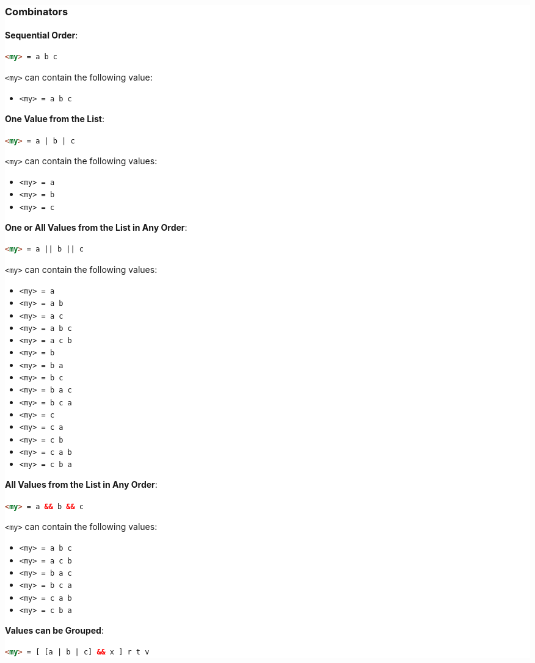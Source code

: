 ### Combinators

**Sequential Order**:
```HTML
<my> = a b c
```

`<my>` can contain the following value:
- `<my> = a b c`

**One Value from the List**:
```HTML
<my> = a | b | c
```

`<my>` can contain the following values:
- `<my> = a`
- `<my> = b`
- `<my> = c`

**One or All Values from the List in Any Order**:
```HTML
<my> = a || b || c
```

`<my>` can contain the following values:
- `<my> = a`
- `<my> = a b`
- `<my> = a c`
- `<my> = a b c`
- `<my> = a c b`
- `<my> = b`
- `<my> = b a`
- `<my> = b c`
- `<my> = b a c`
- `<my> = b c a`
- `<my> = c`
- `<my> = c a`
- `<my> = c b`
- `<my> = c a b`
- `<my> = c b a`

**All Values from the List in Any Order**:
```HTML
<my> = a && b && c
```

`<my>` can contain the following values:
- `<my> = a b c`
- `<my> = a c b`
- `<my> = b a c`
- `<my> = b c a`
- `<my> = c a b`
- `<my> = c b a`

**Values can be Grouped**:
```HTML
<my> = [ [a | b | c] && x ] r t v
```
